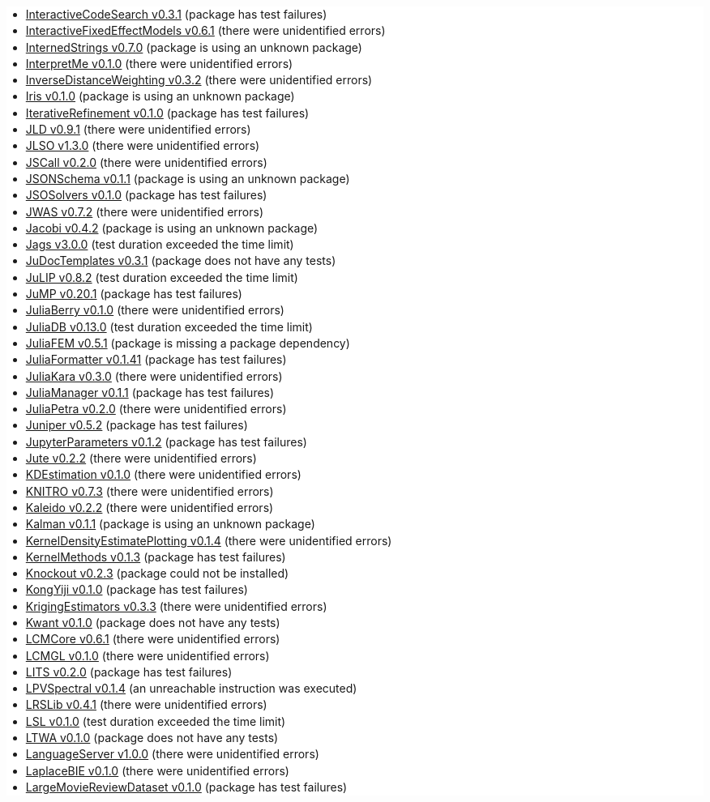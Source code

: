 - [InteractiveCodeSearch v0.3.1](logs/InteractiveCodeSearch/1.4.0-DEV-6970fbdab4.log) (package has test failures)
- [InteractiveFixedEffectModels v0.6.1](logs/InteractiveFixedEffectModels/1.4.0-DEV-6970fbdab4.log) (there were unidentified errors)
- [InternedStrings v0.7.0](logs/InternedStrings/1.4.0-DEV-6970fbdab4.log) (package is using an unknown package)
- [InterpretMe v0.1.0](logs/InterpretMe/1.4.0-DEV-6970fbdab4.log) (there were unidentified errors)
- [InverseDistanceWeighting v0.3.2](logs/InverseDistanceWeighting/1.4.0-DEV-6970fbdab4.log) (there were unidentified errors)
- [Iris v0.1.0](logs/Iris/1.4.0-DEV-6970fbdab4.log) (package is using an unknown package)
- [IterativeRefinement v0.1.0](logs/IterativeRefinement/1.4.0-DEV-6970fbdab4.log) (package has test failures)
- [JLD v0.9.1](logs/JLD/1.4.0-DEV-6970fbdab4.log) (there were unidentified errors)
- [JLSO v1.3.0](logs/JLSO/1.4.0-DEV-6970fbdab4.log) (there were unidentified errors)
- [JSCall v0.2.0](logs/JSCall/1.4.0-DEV-6970fbdab4.log) (there were unidentified errors)
- [JSONSchema v0.1.1](logs/JSONSchema/1.4.0-DEV-6970fbdab4.log) (package is using an unknown package)
- [JSOSolvers v0.1.0](logs/JSOSolvers/1.4.0-DEV-6970fbdab4.log) (package has test failures)
- [JWAS v0.7.2](logs/JWAS/1.4.0-DEV-6970fbdab4.log) (there were unidentified errors)
- [Jacobi v0.4.2](logs/Jacobi/1.4.0-DEV-6970fbdab4.log) (package is using an unknown package)
- [Jags v3.0.0](logs/Jags/1.4.0-DEV-6970fbdab4.log) (test duration exceeded the time limit)
- [JuDocTemplates v0.3.1](logs/JuDocTemplates/1.4.0-DEV-6970fbdab4.log) (package does not have any tests)
- [JuLIP v0.8.2](logs/JuLIP/1.4.0-DEV-6970fbdab4.log) (test duration exceeded the time limit)
- [JuMP v0.20.1](logs/JuMP/1.4.0-DEV-6970fbdab4.log) (package has test failures)
- [JuliaBerry v0.1.0](logs/JuliaBerry/1.4.0-DEV-6970fbdab4.log) (there were unidentified errors)
- [JuliaDB v0.13.0](logs/JuliaDB/1.4.0-DEV-6970fbdab4.log) (test duration exceeded the time limit)
- [JuliaFEM v0.5.1](logs/JuliaFEM/1.4.0-DEV-6970fbdab4.log) (package is missing a package dependency)
- [JuliaFormatter v0.1.41](logs/JuliaFormatter/1.4.0-DEV-6970fbdab4.log) (package has test failures)
- [JuliaKara v0.3.0](logs/JuliaKara/1.4.0-DEV-6970fbdab4.log) (there were unidentified errors)
- [JuliaManager v0.1.1](logs/JuliaManager/1.4.0-DEV-6970fbdab4.log) (package has test failures)
- [JuliaPetra v0.2.0](logs/JuliaPetra/1.4.0-DEV-6970fbdab4.log) (there were unidentified errors)
- [Juniper v0.5.2](logs/Juniper/1.4.0-DEV-6970fbdab4.log) (package has test failures)
- [JupyterParameters v0.1.2](logs/JupyterParameters/1.4.0-DEV-6970fbdab4.log) (package has test failures)
- [Jute v0.2.2](logs/Jute/1.4.0-DEV-6970fbdab4.log) (there were unidentified errors)
- [KDEstimation v0.1.0](logs/KDEstimation/1.4.0-DEV-6970fbdab4.log) (there were unidentified errors)
- [KNITRO v0.7.3](logs/KNITRO/1.4.0-DEV-6970fbdab4.log) (there were unidentified errors)
- [Kaleido v0.2.2](logs/Kaleido/1.4.0-DEV-6970fbdab4.log) (there were unidentified errors)
- [Kalman v0.1.1](logs/Kalman/1.4.0-DEV-6970fbdab4.log) (package is using an unknown package)
- [KernelDensityEstimatePlotting v0.1.4](logs/KernelDensityEstimatePlotting/1.4.0-DEV-6970fbdab4.log) (there were unidentified errors)
- [KernelMethods v0.1.3](logs/KernelMethods/1.4.0-DEV-6970fbdab4.log) (package has test failures)
- [Knockout v0.2.3](logs/Knockout/1.4.0-DEV-6970fbdab4.log) (package could not be installed)
- [KongYiji v0.1.0](logs/KongYiji/1.4.0-DEV-6970fbdab4.log) (package has test failures)
- [KrigingEstimators v0.3.3](logs/KrigingEstimators/1.4.0-DEV-6970fbdab4.log) (there were unidentified errors)
- [Kwant v0.1.0](logs/Kwant/1.4.0-DEV-6970fbdab4.log) (package does not have any tests)
- [LCMCore v0.6.1](logs/LCMCore/1.4.0-DEV-6970fbdab4.log) (there were unidentified errors)
- [LCMGL v0.1.0](logs/LCMGL/1.4.0-DEV-6970fbdab4.log) (there were unidentified errors)
- [LITS v0.2.0](logs/LITS/1.4.0-DEV-6970fbdab4.log) (package has test failures)
- [LPVSpectral v0.1.4](logs/LPVSpectral/1.4.0-DEV-6970fbdab4.log) (an unreachable instruction was executed)
- [LRSLib v0.4.1](logs/LRSLib/1.4.0-DEV-6970fbdab4.log) (there were unidentified errors)
- [LSL v0.1.0](logs/LSL/1.4.0-DEV-6970fbdab4.log) (test duration exceeded the time limit)
- [LTWA v0.1.0](logs/LTWA/1.4.0-DEV-6970fbdab4.log) (package does not have any tests)
- [LanguageServer v1.0.0](logs/LanguageServer/1.4.0-DEV-6970fbdab4.log) (there were unidentified errors)
- [LaplaceBIE v0.1.0](logs/LaplaceBIE/1.4.0-DEV-6970fbdab4.log) (there were unidentified errors)
- [LargeMovieReviewDataset v0.1.0](logs/LargeMovieReviewDataset/1.4.0-DEV-6970fbdab4.log) (package has test failures)